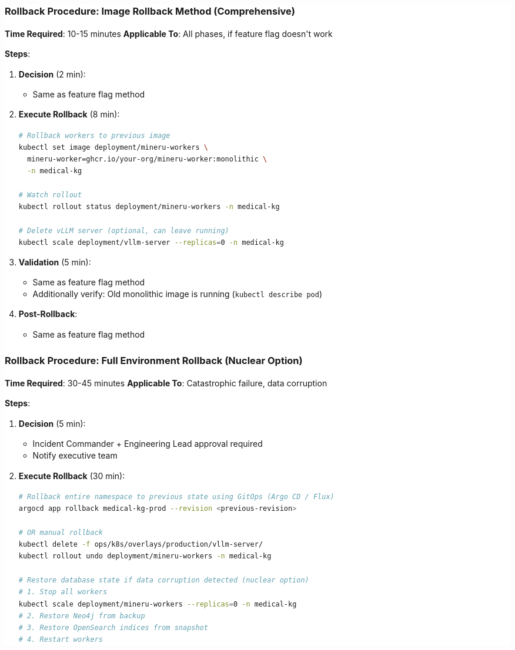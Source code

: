 ### Rollback Procedure: Image Rollback Method (Comprehensive)

**Time Required**: 10-15 minutes
**Applicable To**: All phases, if feature flag doesn't work

**Steps**:

1. **Decision** (2 min):
   - Same as feature flag method

2. **Execute Rollback** (8 min):

   ```bash
   # Rollback workers to previous image
   kubectl set image deployment/mineru-workers \
     mineru-worker=ghcr.io/your-org/mineru-worker:monolithic \
     -n medical-kg

   # Watch rollout
   kubectl rollout status deployment/mineru-workers -n medical-kg

   # Delete vLLM server (optional, can leave running)
   kubectl scale deployment/vllm-server --replicas=0 -n medical-kg
   ```

3. **Validation** (5 min):
   - Same as feature flag method
   - Additionally verify: Old monolithic image is running (`kubectl describe pod`)

4. **Post-Rollback**:
   - Same as feature flag method

### Rollback Procedure: Full Environment Rollback (Nuclear Option)

**Time Required**: 30-45 minutes
**Applicable To**: Catastrophic failure, data corruption

**Steps**:

1. **Decision** (5 min):
   - Incident Commander + Engineering Lead approval required
   - Notify executive team

2. **Execute Rollback** (30 min):

   ```bash
   # Rollback entire namespace to previous state using GitOps (Argo CD / Flux)
   argocd app rollback medical-kg-prod --revision <previous-revision>

   # OR manual rollback
   kubectl delete -f ops/k8s/overlays/production/vllm-server/
   kubectl rollout undo deployment/mineru-workers -n medical-kg

   # Restore database state if data corruption detected (nuclear option)
   # 1. Stop all workers
   kubectl scale deployment/mineru-workers --replicas=0 -n medical-kg
   # 2. Restore Neo4j from backup
   # 3. Restore OpenSearch indices from snapshot
   # 4. Restart workers
   ```
